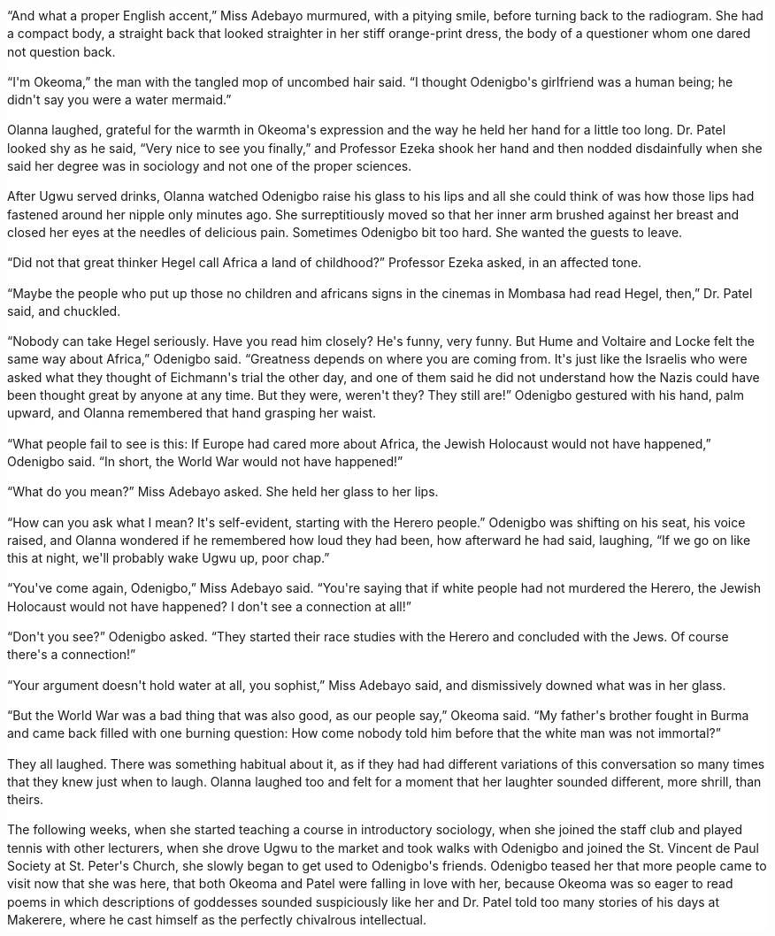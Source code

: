 <p>“And what a proper English accent,” Miss Adebayo murmured, with a pitying smile, before turning back to the radiogram. She had a compact body, a straight back that looked straighter in her stiff orange-print dress, the body of a questioner whom one dared not question back.</p>
<p>“I'm Okeoma,” the man with the tangled mop of uncombed hair said. “I thought Odenigbo's girlfriend was a human being; he didn't say you were a water mermaid.”</p>
<p>Olanna laughed, grateful for the warmth in Okeoma's expression and the way he held her hand for a little too long. Dr. Patel looked shy as he said, “Very nice to see you finally,” and Professor Ezeka shook her hand and then nodded disdainfully when she said her degree was in sociology and not one of the proper sciences.</p>
<p>After Ugwu served drinks, Olanna watched Odenigbo raise his glass to his lips and all she could think of was how those lips had fastened around her nipple only minutes ago. She surreptitiously moved so that her inner arm brushed against her breast and closed her eyes at the needles of delicious pain. Sometimes Odenigbo bit too hard. She wanted the guests to leave.</p>
<p>“Did not that great thinker Hegel call Africa a land of childhood?” Professor Ezeka asked, in an affected tone.</p>
<p>“Maybe the people who put up those no children and africans signs in the cinemas in Mombasa had read Hegel, then,” Dr. Patel said, and chuckled.</p>
<p>“Nobody can take Hegel seriously. Have you read him closely? He's funny, very funny. But Hume and Voltaire and Locke felt the same way about Africa,” Odenigbo said. “Greatness depends on where you are coming from. It's just like the Israelis who were asked what they thought of Eichmann's trial the other day, and one of them said he did not understand how the Nazis could have been thought great by anyone at any time. But they were, weren't they? They still are!” Odenigbo gestured with his hand, palm upward, and Olanna remembered that hand grasping her waist.</p>
<p>“What people fail to see is this: If Europe had cared more about Africa, the Jewish Holocaust would not have happened,” Odenigbo said. “In short, the World War would not have happened!”</p>
<p>“What do you mean?” Miss Adebayo asked. She held her glass to her lips.</p>
<p>“How can you ask what I mean? It's self-evident, starting with the Herero people.” Odenigbo was shifting on his seat, his voice raised, and Olanna wondered if he remembered how loud they had been, how afterward he had said, laughing, “If we go on like this at night, we'll probably wake Ugwu up, poor chap.”</p>
<p>“You've come again, Odenigbo,” Miss Adebayo said. “You're saying that if white people had not murdered the Herero, the Jewish Holocaust would not have happened? I don't see a connection at all!”</p>
<p>“Don't you see?” Odenigbo asked. “They started their race studies with the Herero and concluded with the Jews. Of course there's a connection!”</p>
<p>“Your argument doesn't hold water at all, you sophist,” Miss Adebayo said, and dismissively downed what was in her glass.</p>
<p>“But the World War was a bad thing that was also good, as our people say,” Okeoma said. “My father's brother fought in Burma and came back filled with one burning question: How come nobody told him before that the white man was not immortal?”</p>
<p>They all laughed. There was something habitual about it, as if they had had different variations of this conversation so many times that they knew just when to laugh. Olanna laughed too and felt for a moment that her laughter sounded different, more shrill, than theirs.</p>
<p>The following weeks, when she started teaching a course in introductory sociology, when she joined the staff club and played tennis with other lecturers, when she drove Ugwu to the market and took walks with Odenigbo and joined the St. Vincent de Paul Society at St. Peter's Church, she slowly began to get used to Odenigbo's friends. Odenigbo teased her that more people came to visit now that she was here, that both Okeoma and Patel were falling in love with her, because Okeoma was so eager to read poems in which descriptions of goddesses sounded suspiciously like her and Dr. Patel told too many stories of his days at Makerere, where he cast himself as the perfectly chivalrous intellectual.</p>
